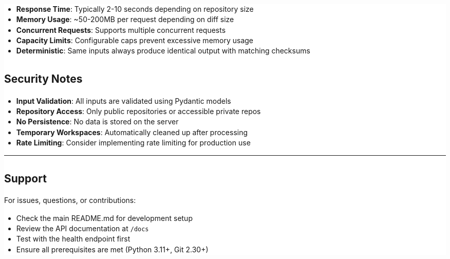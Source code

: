 - **Response Time**: Typically 2-10 seconds depending on repository size
- **Memory Usage**: ~50-200MB per request depending on diff size
- **Concurrent Requests**: Supports multiple concurrent requests
- **Capacity Limits**: Configurable caps prevent excessive memory usage
- **Deterministic**: Same inputs always produce identical output with matching checksums

## Security Notes

- **Input Validation**: All inputs are validated using Pydantic models
- **Repository Access**: Only public repositories or accessible private repos
- **No Persistence**: No data is stored on the server
- **Temporary Workspaces**: Automatically cleaned up after processing
- **Rate Limiting**: Consider implementing rate limiting for production use

---

## Support

For issues, questions, or contributions:
- Check the main README.md for development setup
- Review the API documentation at `/docs`
- Test with the health endpoint first
- Ensure all prerequisites are met (Python 3.11+, Git 2.30+)
